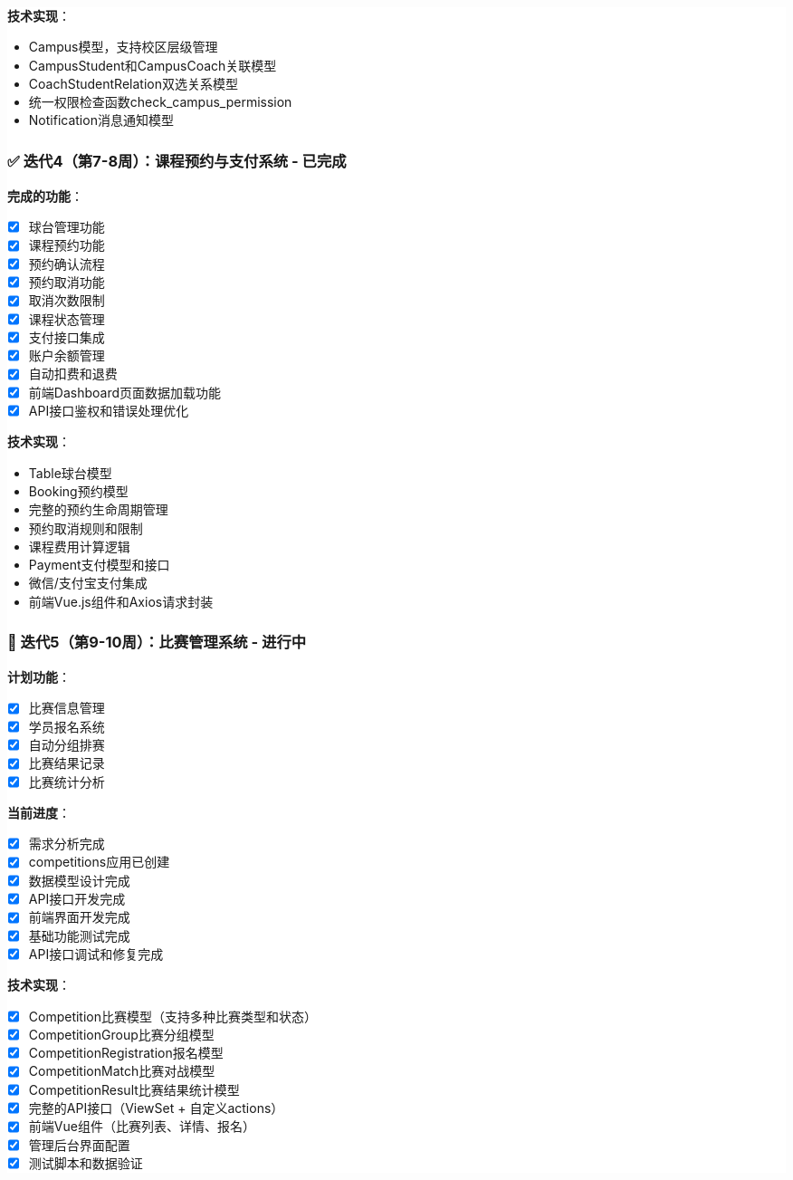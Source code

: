 **技术实现**：
- Campus模型，支持校区层级管理
- CampusStudent和CampusCoach关联模型
- CoachStudentRelation双选关系模型
- 统一权限检查函数check_campus_permission
- Notification消息通知模型

### ✅ 迭代4（第7-8周）：课程预约与支付系统 - 已完成

**完成的功能**：
- [x] 球台管理功能
- [x] 课程预约功能
- [x] 预约确认流程
- [x] 预约取消功能
- [x] 取消次数限制
- [x] 课程状态管理
- [x] 支付接口集成
- [x] 账户余额管理
- [x] 自动扣费和退费
- [x] 前端Dashboard页面数据加载功能
- [x] API接口鉴权和错误处理优化

**技术实现**：
- Table球台模型
- Booking预约模型
- 完整的预约生命周期管理
- 预约取消规则和限制
- 课程费用计算逻辑
- Payment支付模型和接口
- 微信/支付宝支付集成
- 前端Vue.js组件和Axios请求封装

### 🔄 迭代5（第9-10周）：比赛管理系统 - 进行中

**计划功能**：
- [x] 比赛信息管理
- [x] 学员报名系统
- [x] 自动分组排赛
- [x] 比赛结果记录
- [x] 比赛统计分析

**当前进度**：
- [x] 需求分析完成
- [x] competitions应用已创建
- [x] 数据模型设计完成
- [x] API接口开发完成
- [x] 前端界面开发完成
- [x] 基础功能测试完成
- [x] API接口调试和修复完成

**技术实现**：
- [x] Competition比赛模型（支持多种比赛类型和状态）
- [x] CompetitionGroup比赛分组模型
- [x] CompetitionRegistration报名模型
- [x] CompetitionMatch比赛对战模型
- [x] CompetitionResult比赛结果统计模型
- [x] 完整的API接口（ViewSet + 自定义actions）
- [x] 前端Vue组件（比赛列表、详情、报名）
- [x] 管理后台界面配置
- [x] 测试脚本和数据验证
